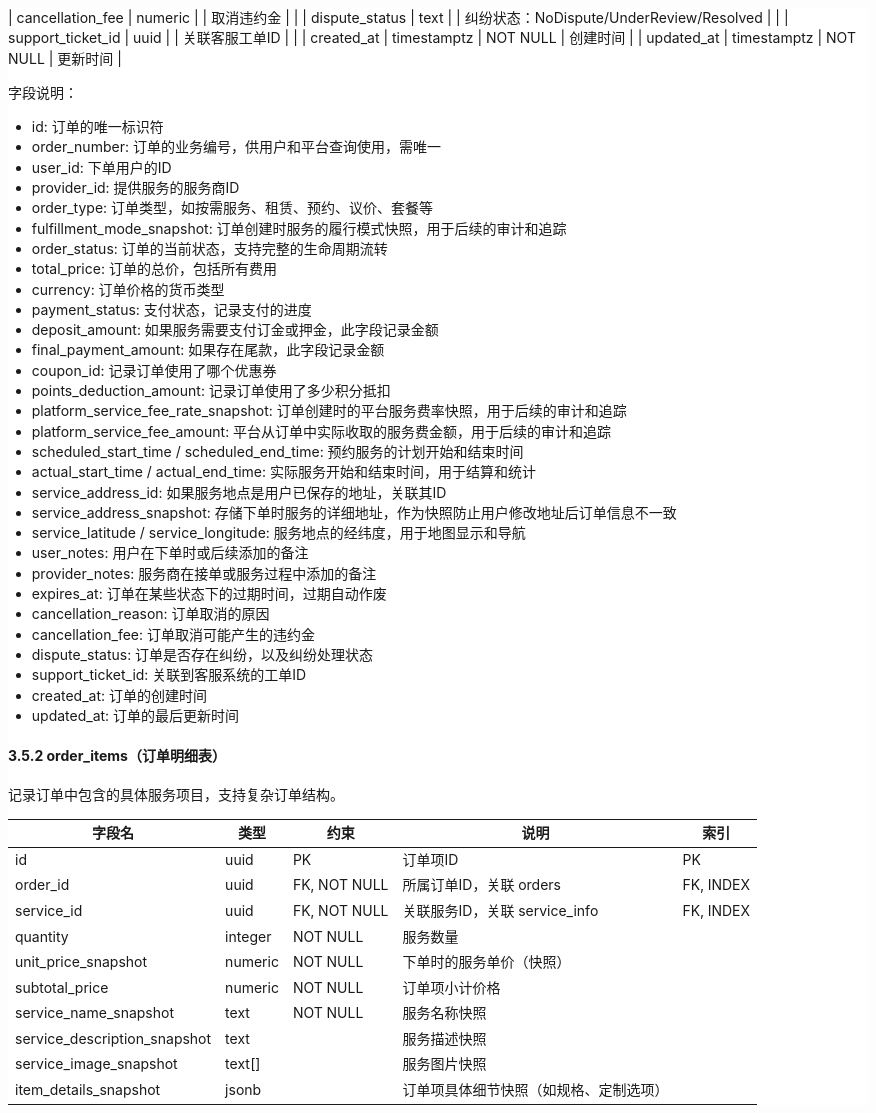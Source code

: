 | cancellation_fee | numeric | | 取消违约金 | |
| dispute_status | text | | 纠纷状态：NoDispute/UnderReview/Resolved | |
| support_ticket_id | uuid | | 关联客服工单ID | |
| created_at | timestamptz | NOT NULL | 创建时间 |
| updated_at | timestamptz | NOT NULL | 更新时间 |

字段说明：
- id: 订单的唯一标识符
- order_number: 订单的业务编号，供用户和平台查询使用，需唯一
- user_id: 下单用户的ID
- provider_id: 提供服务的服务商ID
- order_type: 订单类型，如按需服务、租赁、预约、议价、套餐等
- fulfillment_mode_snapshot: 订单创建时服务的履行模式快照，用于后续的审计和追踪
- order_status: 订单的当前状态，支持完整的生命周期流转
- total_price: 订单的总价，包括所有费用
- currency: 订单价格的货币类型
- payment_status: 支付状态，记录支付的进度
- deposit_amount: 如果服务需要支付订金或押金，此字段记录金额
- final_payment_amount: 如果存在尾款，此字段记录金额
- coupon_id: 记录订单使用了哪个优惠券
- points_deduction_amount: 记录订单使用了多少积分抵扣
- platform_service_fee_rate_snapshot: 订单创建时的平台服务费率快照，用于后续的审计和追踪
- platform_service_fee_amount: 平台从订单中实际收取的服务费金额，用于后续的审计和追踪
- scheduled_start_time / scheduled_end_time: 预约服务的计划开始和结束时间
- actual_start_time / actual_end_time: 实际服务开始和结束时间，用于结算和统计
- service_address_id: 如果服务地点是用户已保存的地址，关联其ID
- service_address_snapshot: 存储下单时服务的详细地址，作为快照防止用户修改地址后订单信息不一致
- service_latitude / service_longitude: 服务地点的经纬度，用于地图显示和导航
- user_notes: 用户在下单时或后续添加的备注
- provider_notes: 服务商在接单或服务过程中添加的备注
- expires_at: 订单在某些状态下的过期时间，过期自动作废
- cancellation_reason: 订单取消的原因
- cancellation_fee: 订单取消可能产生的违约金
- dispute_status: 订单是否存在纠纷，以及纠纷处理状态
- support_ticket_id: 关联到客服系统的工单ID
- created_at: 订单的创建时间
- updated_at: 订单的最后更新时间

#### 3.5.2 order_items（订单明细表）
记录订单中包含的具体服务项目，支持复杂订单结构。

| 字段名 | 类型 | 约束 | 说明 | 索引 |
|--------|------|------|------|------|
| id | uuid | PK | 订单项ID | PK |
| order_id | uuid | FK, NOT NULL | 所属订单ID，关联 orders | FK, INDEX |
| service_id | uuid | FK, NOT NULL | 关联服务ID，关联 service_info | FK, INDEX |
| quantity | integer | NOT NULL | 服务数量 | |
| unit_price_snapshot | numeric | NOT NULL | 下单时的服务单价（快照） | |
| subtotal_price | numeric | NOT NULL | 订单项小计价格 | |
| service_name_snapshot | text | NOT NULL | 服务名称快照 | |
| service_description_snapshot | text | | 服务描述快照 | |
| service_image_snapshot | text[] | | 服务图片快照 | |
| item_details_snapshot | jsonb | | 订单项具体细节快照（如规格、定制选项） | |